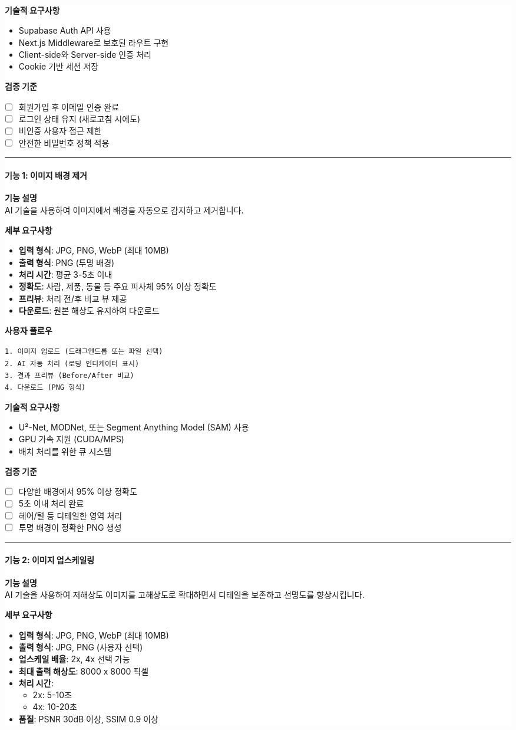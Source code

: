 **기술적 요구사항**
- Supabase Auth API 사용
- Next.js Middleware로 보호된 라우트 구현
- Client-side와 Server-side 인증 처리
- Cookie 기반 세션 저장

**검증 기준**
- [ ] 회원가입 후 이메일 인증 완료
- [ ] 로그인 상태 유지 (새로고침 시에도)
- [ ] 비인증 사용자 접근 제한
- [ ] 안전한 비밀번호 정책 적용

---

#### 기능 1: 이미지 배경 제거

**기능 설명**  
AI 기술을 사용하여 이미지에서 배경을 자동으로 감지하고 제거합니다.

**세부 요구사항**
- **입력 형식**: JPG, PNG, WebP (최대 10MB)
- **출력 형식**: PNG (투명 배경)
- **처리 시간**: 평균 3-5초 이내
- **정확도**: 사람, 제품, 동물 등 주요 피사체 95% 이상 정확도
- **프리뷰**: 처리 전/후 비교 뷰 제공
- **다운로드**: 원본 해상도 유지하여 다운로드

**사용자 플로우**
```
1. 이미지 업로드 (드래그앤드롭 또는 파일 선택)
2. AI 자동 처리 (로딩 인디케이터 표시)
3. 결과 프리뷰 (Before/After 비교)
4. 다운로드 (PNG 형식)
```

**기술적 요구사항**
- U²-Net, MODNet, 또는 Segment Anything Model (SAM) 사용
- GPU 가속 지원 (CUDA/MPS)
- 배치 처리를 위한 큐 시스템

**검증 기준**
- [ ] 다양한 배경에서 95% 이상 정확도
- [ ] 5초 이내 처리 완료
- [ ] 헤어/털 등 디테일한 영역 처리
- [ ] 투명 배경이 정확한 PNG 생성

---

#### 기능 2: 이미지 업스케일링

**기능 설명**  
AI 기술을 사용하여 저해상도 이미지를 고해상도로 확대하면서 디테일을 보존하고 선명도를 향상시킵니다.

**세부 요구사항**
- **입력 형식**: JPG, PNG, WebP (최대 10MB)
- **출력 형식**: JPG, PNG (사용자 선택)
- **업스케일 배율**: 2x, 4x 선택 가능
- **최대 출력 해상도**: 8000 x 8000 픽셀
- **처리 시간**: 
  - 2x: 5-10초
  - 4x: 10-20초
- **품질**: PSNR 30dB 이상, SSIM 0.9 이상
